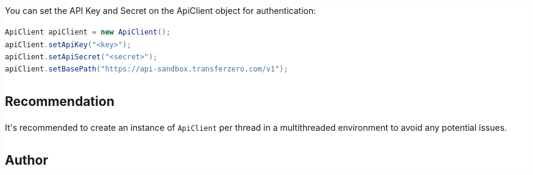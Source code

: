 You can set the API Key and Secret on the ApiClient object for authentication:

```java
ApiClient apiClient = new ApiClient();
apiClient.setApiKey("<key>");
apiClient.setApiSecret("<secret>");
apiClient.setBasePath("https://api-sandbox.transferzero.com/v1");
```

## Recommendation

It's recommended to create an instance of `ApiClient` per thread in a multithreaded environment to avoid any potential issues.

## Author



